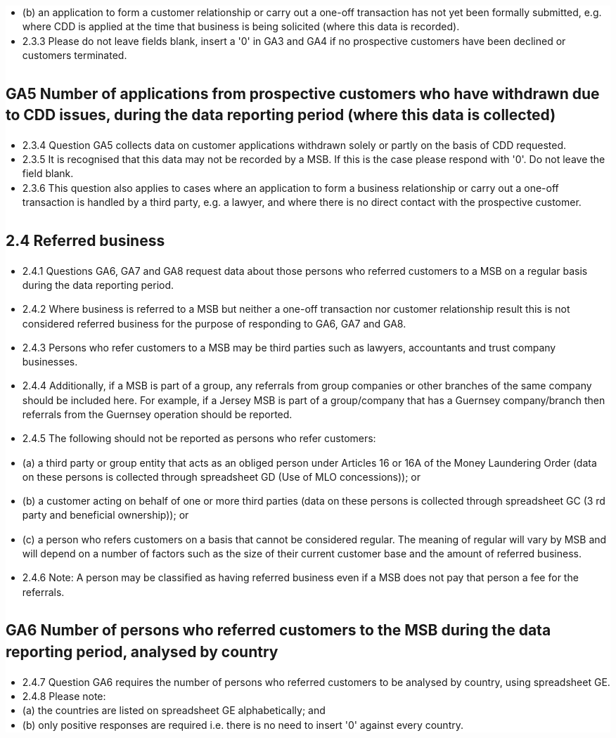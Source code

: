 - (b) an application to form a customer relationship or carry out a one-off transaction has not yet been formally submitted, e.g. where CDD is applied at the time that business is being solicited (where this data is recorded).
- 2.3.3 Please do not leave fields blank, insert a '0' in GA3 and GA4 if no prospective customers have been declined or customers terminated.

## GA5 Number of applications from prospective customers who have withdrawn due to CDD issues, during the data reporting period (where this data is collected)

- 2.3.4 Question GA5 collects data on customer applications withdrawn solely or partly on the basis of CDD requested.
- 2.3.5 It is recognised that this data may not be recorded by a MSB. If this is the case please respond with '0'. Do not leave the field blank.
- 2.3.6 This question also applies to cases where an application to form a business relationship or carry out a one-off transaction is handled by a third party, e.g. a lawyer, and where there is no direct contact with the prospective customer.

## 2.4 Referred business

- 2.4.1 Questions GA6, GA7 and GA8 request data about those persons who referred customers to a MSB on a regular basis during the data reporting period.
- 2.4.2 Where business is referred to a MSB but neither a one-off transaction nor customer relationship result this is not considered referred business for the purpose of responding to GA6, GA7 and GA8.

- 2.4.3 Persons who refer customers to a MSB may be third parties such as lawyers, accountants and trust company businesses.
- 2.4.4 Additionally, if a MSB is part of a group, any referrals from group companies or other branches of the same company should be included here. For example, if a Jersey MSB is part of a group/company that has a Guernsey company/branch then referrals from the Guernsey operation should be reported.
- 2.4.5 The following should not be reported as persons who refer customers:
- (a) a third party or group entity that acts as an obliged person under Articles 16 or 16A of the Money Laundering Order (data on these persons is collected through spreadsheet GD (Use of MLO concessions)); or
- (b) a customer acting on behalf of one or more third parties (data on these persons is collected through spreadsheet GC (3 rd  party and beneficial ownership)); or
- (c) a person who refers customers on a basis that cannot be considered regular. The meaning of regular will vary by MSB and will depend on a number of factors such as the size of their current customer base and the amount of referred business.
- 2.4.6 Note: A person may be classified as having referred business even if a MSB does not pay that person a fee for the referrals.

## GA6 Number of persons who referred customers to the MSB during the data reporting period, analysed by country

- 2.4.7 Question GA6 requires the number of persons who referred customers to be analysed by country, using spreadsheet GE.
- 2.4.8 Please note:
- (a) the countries are listed on spreadsheet GE alphabetically; and
- (b) only positive responses are required i.e. there is no need to insert '0' against every country.
